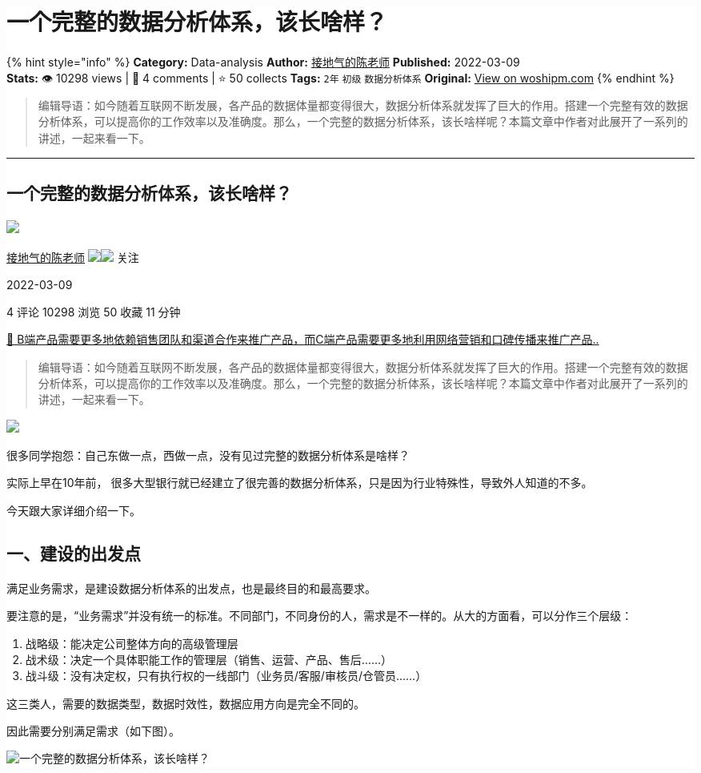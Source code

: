 # 一个完整的数据分析体系，该长啥样？
{% hint style="info" %}
**Category:** Data-analysis
**Author:** [接地气的陈老师](https://www.woshipm.com/u/773891)
**Published:** 2022-03-09  
**Stats:** 👁️ 10298 views | 💬 4 comments | ⭐ 50 collects
**Tags:** `2年` `初级` `数据分析体系`
**Original:** [View on woshipm.com](https://www.woshipm.com/data-analysis/5347586.html)
{% endhint %}
> 编辑导语：如今随着互联网不断发展，各产品的数据体量都变得很大，数据分析体系就发挥了巨大的作用。搭建一个完整有效的数据分析体系，可以提高你的工作效率以及准确度。那么，一个完整的数据分析体系，该长啥样呢？本篇文章中作者对此展开了一系列的讲述，一起来看一下。

---

## 一个完整的数据分析体系，该长啥样？

[![](https://image.woshipm.com/wp-files/2019/08/0GkAbc8ZooEsibtWEUNO.png!/both/72x72)](https://www.woshipm.com/u/773891)

[接地气的陈老师](https://www.woshipm.com/u/773891) ![](https://static.woshipm.com/tag/1121_1@2x.png)![](https://static.woshipm.com/tag/2103_1@2x.png) 关注

2022-03-09

4 评论 10298 浏览 50 收藏 11 分钟

[🔗 B端产品需要更多地依赖销售团队和渠道合作来推广产品，而C端产品需要更多地利用网络营销和口碑传播来推广产品..](https://ke.qidianla.com/courses/bcpm)

> 编辑导语：如今随着互联网不断发展，各产品的数据体量都变得很大，数据分析体系就发挥了巨大的作用。搭建一个完整有效的数据分析体系，可以提高你的工作效率以及准确度。那么，一个完整的数据分析体系，该长啥样呢？本篇文章中作者对此展开了一系列的讲述，一起来看一下。

![](https://image.yunyingpai.com/wp/2022/03/1exIXN1TaodgIOavX4nK.jpg)

很多同学抱怨：自己东做一点，西做一点，没有见过完整的数据分析体系是啥样？

实际上早在10年前， 很多大型银行就已经建立了很完善的数据分析体系，只是因为行业特殊性，导致外人知道的不多。

今天跟大家详细介绍一下。

## 一、建设的出发点

满足业务需求，是建设数据分析体系的出发点，也是最终目的和最高要求。

要注意的是，“业务需求”并没有统一的标准。不同部门，不同身份的人，需求是不一样的。从大的方面看，可以分作三个层级：

1.  战略级：能决定公司整体方向的高级管理层
2.  战术级：决定一个具体职能工作的管理层（销售、运营、产品、售后……）
3.  战斗级：没有决定权，只有执行权的一线部门（业务员/客服/审核员/仓管员……）

这三类人，需要的数据类型，数据时效性，数据应用方向是完全不同的。

因此需要分别满足需求（如下图）。

![一个完整的数据分析体系，该长啥样？](https://image.yunyingpai.com/wp/2022/03/R2uyvE2d6WRIJoYeZwfR.png)
